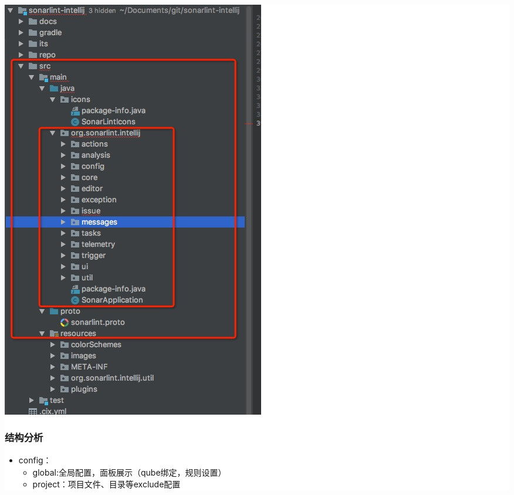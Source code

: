 ![](../img/sonar-2.png)

### 结构分析

- config：
  - global:全局配置，面板展示（qube绑定，规则设置）
  - project：项目文件、目录等exclude配置



























